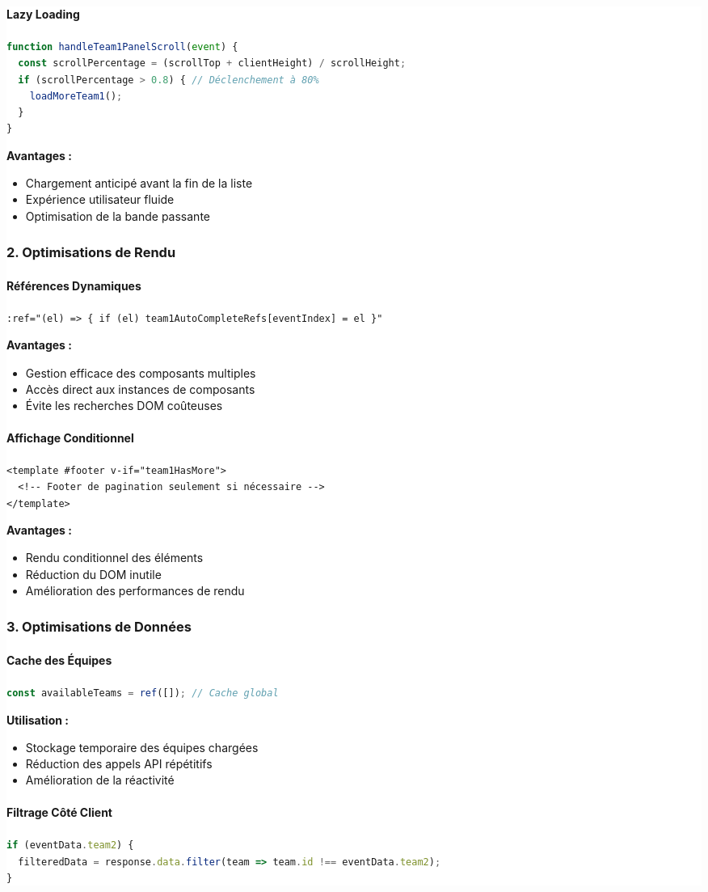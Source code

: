 #### Lazy Loading
```javascript
function handleTeam1PanelScroll(event) {
  const scrollPercentage = (scrollTop + clientHeight) / scrollHeight;
  if (scrollPercentage > 0.8) { // Déclenchement à 80%
    loadMoreTeam1();
  }
}
```

**Avantages :**
- Chargement anticipé avant la fin de la liste
- Expérience utilisateur fluide
- Optimisation de la bande passante

### 2. Optimisations de Rendu

#### Références Dynamiques
```vue
:ref="(el) => { if (el) team1AutoCompleteRefs[eventIndex] = el }"
```

**Avantages :**
- Gestion efficace des composants multiples
- Accès direct aux instances de composants
- Évite les recherches DOM coûteuses

#### Affichage Conditionnel
```vue
<template #footer v-if="team1HasMore">
  <!-- Footer de pagination seulement si nécessaire -->
</template>
```

**Avantages :**
- Rendu conditionnel des éléments
- Réduction du DOM inutile
- Amélioration des performances de rendu

### 3. Optimisations de Données

#### Cache des Équipes
```javascript
const availableTeams = ref([]); // Cache global
```

**Utilisation :**
- Stockage temporaire des équipes chargées
- Réduction des appels API répétitifs
- Amélioration de la réactivité

#### Filtrage Côté Client
```javascript
if (eventData.team2) {
  filteredData = response.data.filter(team => team.id !== eventData.team2);
}
```
